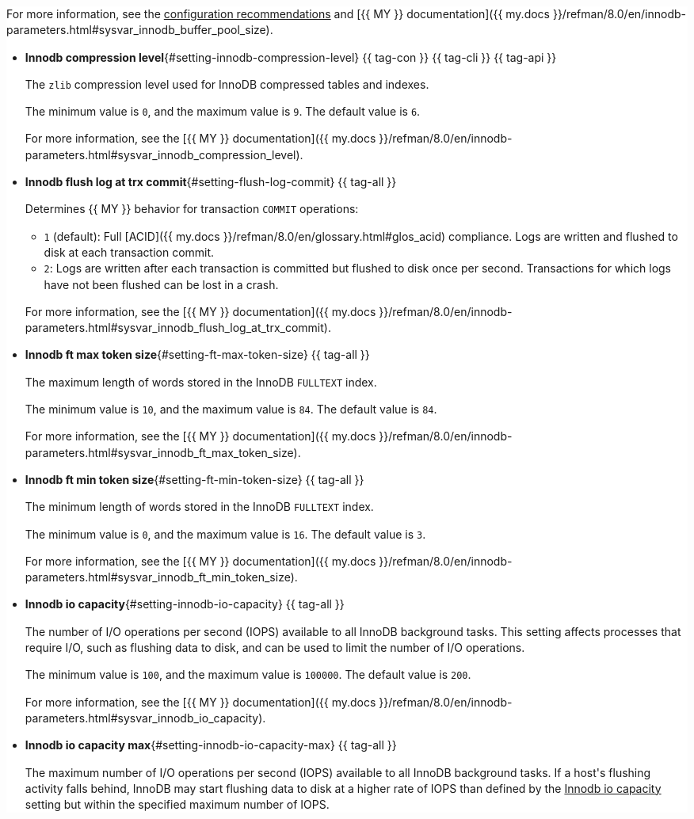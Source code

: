   For more information, see the [configuration recommendations](../../managed-mysql/qa/configuring.md#innodb-buffer-pool-size) and [{{ MY }} documentation]({{ my.docs }}/refman/8.0/en/innodb-parameters.html#sysvar_innodb_buffer_pool_size).

- **Innodb compression level**{#setting-innodb-compression-level} {{ tag-con }} {{ tag-cli }} {{ tag-api }}

  The `zlib` compression level used for InnoDB compressed tables and indexes.

  The minimum value is `0`, and the maximum value is `9`. The default value is `6`.

  For more information, see the [{{ MY }} documentation]({{ my.docs }}/refman/8.0/en/innodb-parameters.html#sysvar_innodb_compression_level).

- **Innodb flush log at trx commit**{#setting-flush-log-commit} {{ tag-all }}

  Determines {{ MY }} behavior for transaction `COMMIT` operations:
  - `1` (default): Full [ACID]({{ my.docs }}/refman/8.0/en/glossary.html#glos_acid) compliance. Logs are written and flushed to disk at each transaction commit.
  - `2`: Logs are written after each transaction is committed but flushed to disk once per second. Transactions for which logs have not been flushed can be lost in a crash.

  For more information, see the [{{ MY }} documentation]({{ my.docs }}/refman/8.0/en/innodb-parameters.html#sysvar_innodb_flush_log_at_trx_commit).

- **Innodb ft max token size**{#setting-ft-max-token-size} {{ tag-all }}

  The maximum length of words stored in the InnoDB `FULLTEXT` index.

  The minimum value is `10`, and the maximum value is `84`. The default value is `84`.

  For more information, see the [{{ MY }} documentation]({{ my.docs }}/refman/8.0/en/innodb-parameters.html#sysvar_innodb_ft_max_token_size).

- **Innodb ft min token size**{#setting-ft-min-token-size} {{ tag-all }}

  The minimum length of words stored in the InnoDB `FULLTEXT` index.

  The minimum value is `0`, and the maximum value is `16`. The default value is `3`.

  For more information, see the [{{ MY }} documentation]({{ my.docs }}/refman/8.0/en/innodb-parameters.html#sysvar_innodb_ft_min_token_size).

- **Innodb io capacity**{#setting-innodb-io-capacity} {{ tag-all }}

  The number of I/O operations per second (IOPS) available to all InnoDB background tasks. This setting affects processes that require I/O, such as flushing data to disk, and can be used to limit the number of I/O operations.

  The minimum value is `100`, and the maximum value is `100000`. The default value is `200`.

  For more information, see the [{{ MY }} documentation]({{ my.docs }}/refman/8.0/en/innodb-parameters.html#sysvar_innodb_io_capacity).

- **Innodb io capacity max**{#setting-innodb-io-capacity-max} {{ tag-all }}

  The maximum number of I/O operations per second (IOPS) available to all InnoDB background tasks. If a host's flushing activity falls behind, InnoDB may start flushing data to disk at a higher rate of IOPS than defined by the [Innodb io capacity](#setting-innodb-io-capacity) setting but within the specified maximum number of IOPS.
